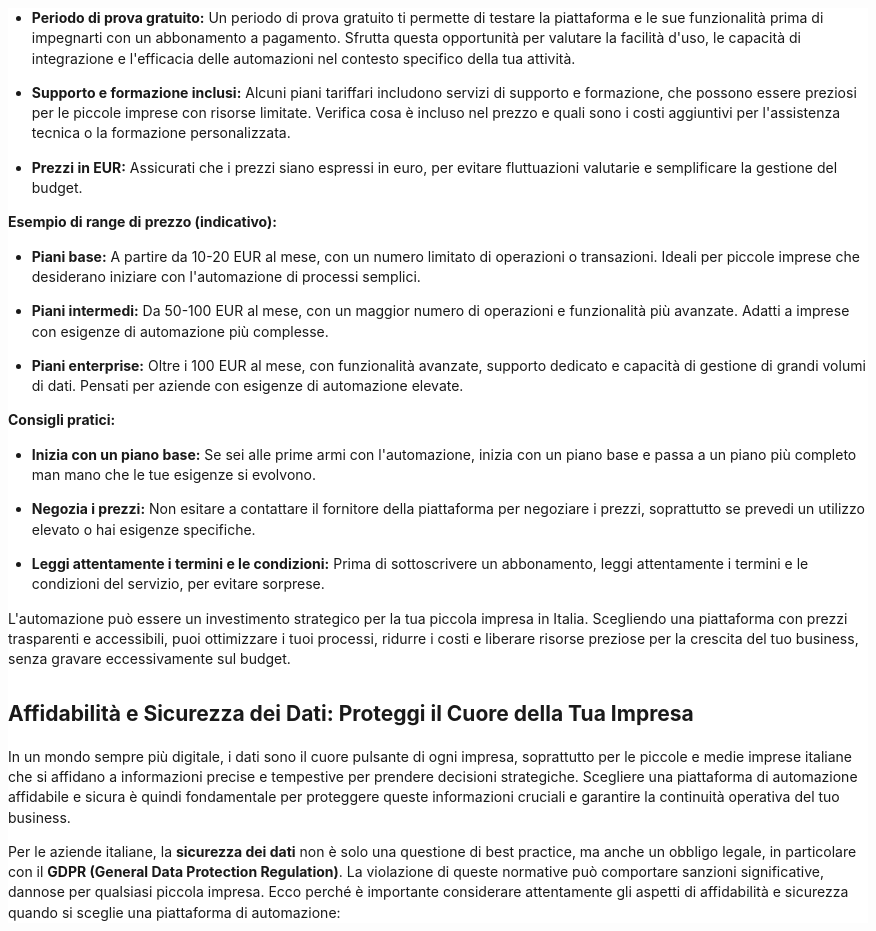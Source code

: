 * **Periodo di prova gratuito:**  Un periodo di prova gratuito ti permette di testare la piattaforma e le sue funzionalità prima di impegnarti con un abbonamento a pagamento.  Sfrutta questa opportunità per valutare la facilità d'uso, le capacità di integrazione e l'efficacia delle automazioni nel contesto specifico della tua attività.

* **Supporto e formazione inclusi:**  Alcuni piani tariffari includono servizi di supporto e formazione, che possono essere preziosi per le piccole imprese con risorse limitate.  Verifica cosa è incluso nel prezzo e quali sono i costi aggiuntivi per l'assistenza tecnica o la formazione personalizzata.

* **Prezzi in EUR:**  Assicurati che i prezzi siano espressi in euro, per evitare fluttuazioni valutarie e semplificare la gestione del budget.

**Esempio di range di prezzo (indicativo):**

* **Piani base:**  A partire da 10-20 EUR al mese, con un numero limitato di operazioni o transazioni.  Ideali per piccole imprese che desiderano iniziare con l'automazione di processi semplici.

* **Piani intermedi:**  Da 50-100 EUR al mese, con un maggior numero di operazioni e funzionalità più avanzate.  Adatti a imprese con esigenze di automazione più complesse.

* **Piani enterprise:**  Oltre i 100 EUR al mese, con funzionalità avanzate, supporto dedicato e capacità di gestione di grandi volumi di dati.  Pensati per aziende con esigenze di automazione elevate.


**Consigli pratici:**

* **Inizia con un piano base:**  Se sei alle prime armi con l'automazione, inizia con un piano base e passa a un piano più completo man mano che le tue esigenze si evolvono.

* **Negozia i prezzi:**  Non esitare a contattare il fornitore della piattaforma per negoziare i prezzi, soprattutto se prevedi un utilizzo elevato o hai esigenze specifiche.

* **Leggi attentamente i termini e le condizioni:**  Prima di sottoscrivere un abbonamento, leggi attentamente i termini e le condizioni del servizio, per evitare sorprese.

L'automazione può essere un investimento strategico per la tua piccola impresa in Italia.  Scegliendo una piattaforma con prezzi trasparenti e accessibili, puoi ottimizzare i tuoi processi, ridurre i costi e liberare risorse preziose per la crescita del tuo business, senza gravare eccessivamente sul budget.

## Affidabilità e Sicurezza dei Dati: Proteggi il Cuore della Tua Impresa

In un mondo sempre più digitale, i dati sono il cuore pulsante di ogni impresa, soprattutto per le piccole e medie imprese italiane che si affidano a informazioni precise e tempestive per prendere decisioni strategiche.  Scegliere una piattaforma di automazione affidabile e sicura è quindi fondamentale per proteggere queste informazioni cruciali e garantire la continuità operativa del tuo business.  

Per le aziende italiane, la **sicurezza dei dati** non è solo una questione di best practice, ma anche un obbligo legale, in particolare con il **GDPR (General Data Protection Regulation)**.  La violazione di queste normative può comportare sanzioni significative, dannose per qualsiasi piccola impresa.  Ecco perché è importante considerare attentamente gli aspetti di affidabilità e sicurezza quando si sceglie una piattaforma di automazione:
